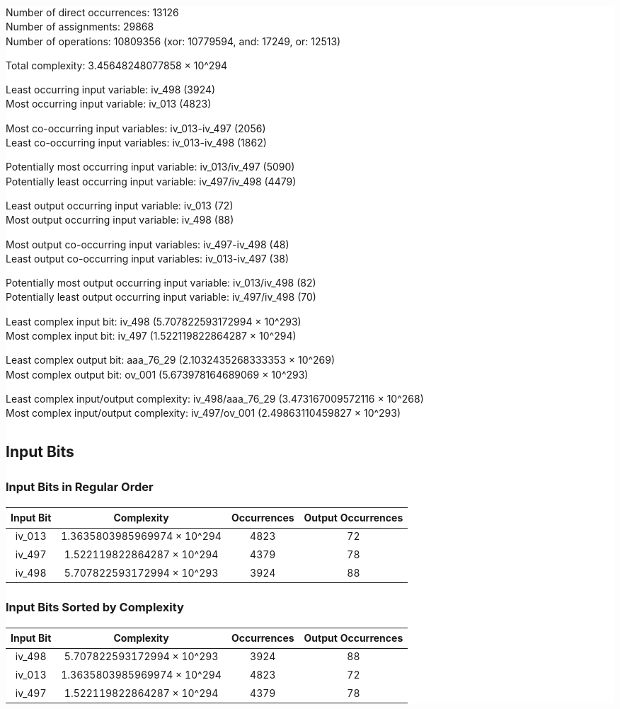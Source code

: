 Number of direct occurrences: 13126  
Number of assignments: 29868  
Number of operations: 10809356
(xor: 10779594,
and: 17249,
or: 12513)

Total complexity: 3.45648248077858 × 10^294

Least occurring input variable: iv_498 (3924)  
Most occurring input variable: iv_013 (4823)

Most co-occurring input variables: iv_013-iv_497 (2056)  
Least co-occurring input variables: iv_013-iv_498 (1862)

Potentially most occurring input variable: iv_013/iv_497 (5090)  
Potentially least occurring input variable: iv_497/iv_498 (4479)

Least output occurring input variable: iv_013 (72)  
Most output occurring input variable: iv_498 (88)

Most output co-occurring input variables: iv_497-iv_498 (48)  
Least output co-occurring input variables: iv_013-iv_497 (38)

Potentially most output occurring input variable: iv_013/iv_498 (82)  
Potentially least output occurring input variable: iv_497/iv_498 (70)

Least complex input bit: iv_498 (5.707822593172994 × 10^293)  
Most complex input bit: iv_497 (1.522119822864287 × 10^294)

Least complex output bit: aaa_76_29 (2.1032435268333353 × 10^269)  
Most complex output bit: ov_001 (5.673978164689069 × 10^293)

Least complex input/output complexity: iv_498/aaa_76_29 (3.473167009572116 × 10^268)  
Most complex input/output complexity: iv_497/ov_001 (2.49863110459827 × 10^293)

## Input Bits

### Input Bits in Regular Order

| Input Bit | Complexity | Occurrences | Output Occurrences |
|:---------:|:----------:|:-----------:|:------------------:|
| iv_013 | 1.3635803985969974 × 10^294 | 4823 | 72 |
| iv_497 | 1.522119822864287 × 10^294 | 4379 | 78 |
| iv_498 | 5.707822593172994 × 10^293 | 3924 | 88 |

### Input Bits Sorted by Complexity

| Input Bit | Complexity | Occurrences | Output Occurrences |
|:---------:|:----------:|:-----------:|:------------------:|
| iv_498 | 5.707822593172994 × 10^293 | 3924 | 88 |
| iv_013 | 1.3635803985969974 × 10^294 | 4823 | 72 |
| iv_497 | 1.522119822864287 × 10^294 | 4379 | 78 |

